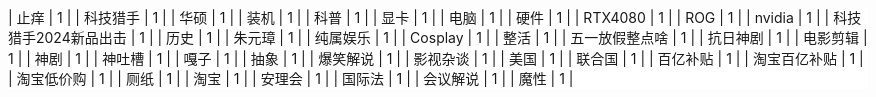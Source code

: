| 止痒 | 1 |
| 科技猎手 | 1 |
| 华硕 | 1 |
| 装机 | 1 |
| 科普 | 1 |
| 显卡 | 1 |
| 电脑 | 1 |
| 硬件 | 1 |
| RTX4080 | 1 |
| ROG | 1 |
| nvidia | 1 |
| 科技猎手2024新品出击 | 1 |
| 历史 | 1 |
| 朱元璋 | 1 |
| 纯属娱乐 | 1 |
| Cosplay | 1 |
| 整活 | 1 |
| 五一放假整点啥 | 1 |
| 抗日神剧 | 1 |
| 电影剪辑 | 1 |
| 神剧 | 1 |
| 神吐槽 | 1 |
| 嘎子 | 1 |
| 抽象 | 1 |
| 爆笑解说 | 1 |
| 影视杂谈 | 1 |
| 美国 | 1 |
| 联合国 | 1 |
| 百亿补贴 | 1 |
| 淘宝百亿补贴 | 1 |
| 淘宝低价购 | 1 |
| 厕纸 | 1 |
| 淘宝 | 1 |
| 安理会 | 1 |
| 国际法 | 1 |
| 会议解说 | 1 |
| 魔性 | 1 |